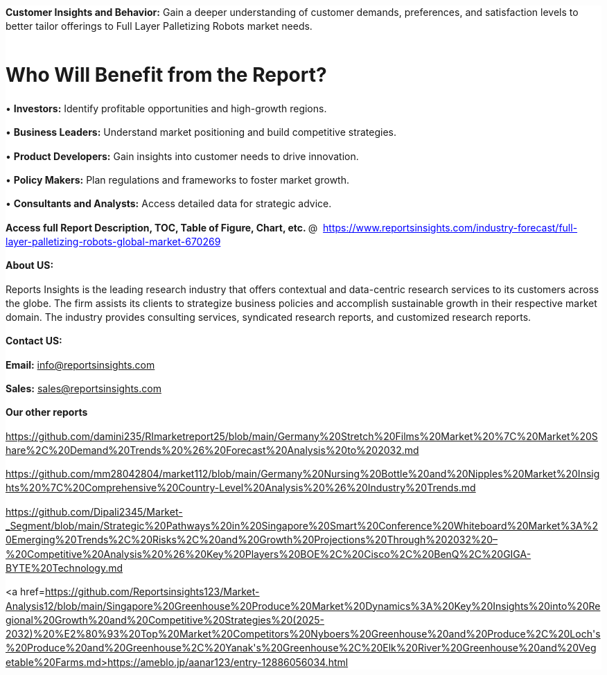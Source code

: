 <strong>Customer Insights and Behavior:</strong>
Gain a deeper understanding of customer demands, preferences, and satisfaction levels to better tailor offerings to Full Layer Palletizing Robots market needs.

# <strong>Who Will Benefit from the Report?</strong>

• <strong>Investors:</strong> Identify profitable opportunities and high-growth regions.

• <strong>Business Leaders:</strong> Understand market positioning and build competitive strategies.

• <strong>Product Developers:</strong> Gain insights into customer needs to drive innovation.

• <strong>Policy Makers:</strong> Plan regulations and frameworks to foster market growth.

• <strong>Consultants and Analysts:</strong> Access detailed data for strategic advice.
</ul>
<strong>Access full Report Description, TOC, Table of Figure, Chart, etc. </strong>@  <a href=https://www.reportsinsights.com/industry-forecast/full-layer-palletizing-robots-global-market-670269 style=color:#0000ff;>https://www.reportsinsights.com/industry-forecast/full-layer-palletizing-robots-global-market-670269</a></font>

<strong><strong>About US</strong>:</strong>

Reports Insights is the leading research industry that offers contextual and data-centric research services to its customers across the globe. The firm assists its clients to strategize business policies and accomplish sustainable growth in their respective market domain. The industry provides consulting services, syndicated research reports, and customized research reports.

<strong>Contact US:</strong>

<p class=""""><b>Email:</b> <a href=mailto:info@reportsinsights.com>info@reportsinsights.com</a></p>
<p class=""""><b>Sales:</b> <a href=mailto:sales@reportsinsights.com>sales@reportsinsights.com</a></p>

<strong>Our other reports</strong>

<a href=https://github.com/mm28042804/market112/blob/main/Germany%20Nursing%20Bottle%20and%20Nipples%20Market%20Insights%20%7C%20Comprehensive%20Country-Level%20Analysis%20%26%20Industry%20Trends.md>https://github.com/damini235/RImarketreport25/blob/main/Germany%20Stretch%20Films%20Market%20%7C%20Market%20Share%2C%20Demand%20Trends%20%26%20Forecast%20Analysis%20to%202032.md</a>

<a href=https://github.com/Dipali2345/Market-_Segment/blob/main/Strategic%20Pathways%20in%20Singapore%20Smart%20Conference%20Whiteboard%20Market%3A%20Emerging%20Trends%2C%20Risks%2C%20and%20Growth%20Projections%20Through%202032%20–%20Competitive%20Analysis%20%26%20Key%20Players%20BOE%2C%20Cisco%2C%20BenQ%2C%20GIGA-BYTE%20Technology.md>https://github.com/mm28042804/market112/blob/main/Germany%20Nursing%20Bottle%20and%20Nipples%20Market%20Insights%20%7C%20Comprehensive%20Country-Level%20Analysis%20%26%20Industry%20Trends.md</a>

<a href=https://ameblo.jp/aanar123/entry-12886056034.html>https://github.com/Dipali2345/Market-_Segment/blob/main/Strategic%20Pathways%20in%20Singapore%20Smart%20Conference%20Whiteboard%20Market%3A%20Emerging%20Trends%2C%20Risks%2C%20and%20Growth%20Projections%20Through%202032%20–%20Competitive%20Analysis%20%26%20Key%20Players%20BOE%2C%20Cisco%2C%20BenQ%2C%20GIGA-BYTE%20Technology.md</a>

<a href=https://github.com/Reportsinsights123/Market-Analysis12/blob/main/Singapore%20Greenhouse%20Produce%20Market%20Dynamics%3A%20Key%20Insights%20into%20Regional%20Growth%20and%20Competitive%20Strategies%20(2025-2032)%20%E2%80%93%20Top%20Market%20Competitors%20Nyboers%20Greenhouse%20and%20Produce%2C%20Loch's%20Produce%20and%20Greenhouse%2C%20Yanak's%20Greenhouse%2C%20Elk%20River%20Greenhouse%20and%20Vegetable%20Farms.md>https://ameblo.jp/aanar123/entry-12886056034.html</a>
